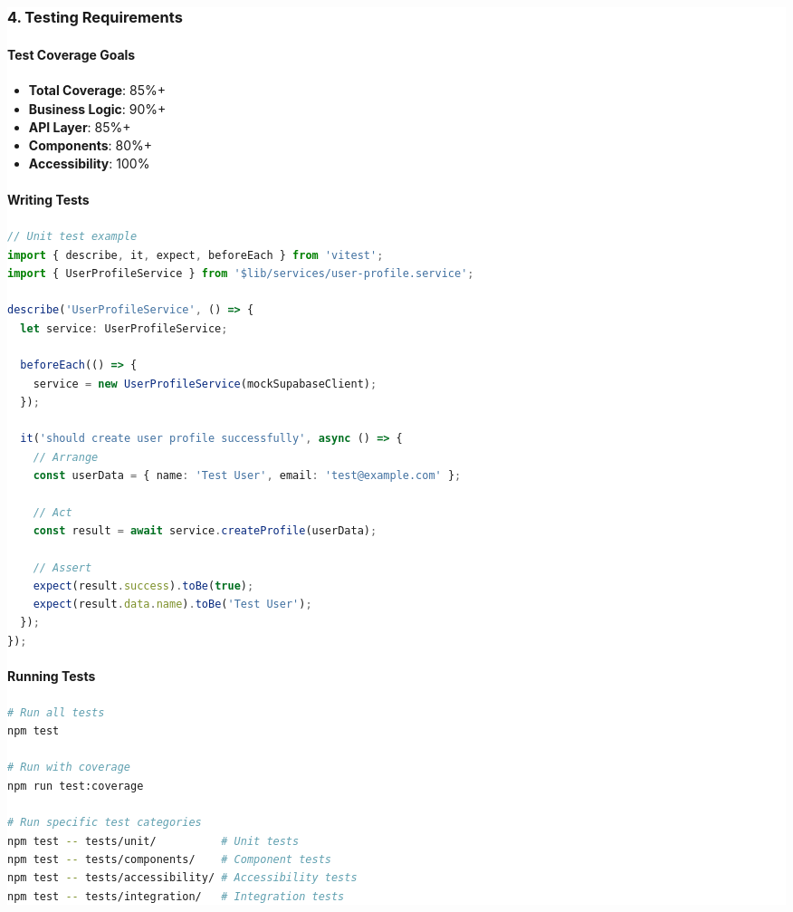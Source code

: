 ### 4. Testing Requirements

#### Test Coverage Goals

- **Total Coverage**: 85%+
- **Business Logic**: 90%+
- **API Layer**: 85%+
- **Components**: 80%+
- **Accessibility**: 100%

#### Writing Tests

```typescript
// Unit test example
import { describe, it, expect, beforeEach } from 'vitest';
import { UserProfileService } from '$lib/services/user-profile.service';

describe('UserProfileService', () => {
  let service: UserProfileService;

  beforeEach(() => {
    service = new UserProfileService(mockSupabaseClient);
  });

  it('should create user profile successfully', async () => {
    // Arrange
    const userData = { name: 'Test User', email: 'test@example.com' };

    // Act
    const result = await service.createProfile(userData);

    // Assert
    expect(result.success).toBe(true);
    expect(result.data.name).toBe('Test User');
  });
});
```

#### Running Tests

```bash
# Run all tests
npm test

# Run with coverage
npm run test:coverage

# Run specific test categories
npm test -- tests/unit/          # Unit tests
npm test -- tests/components/    # Component tests
npm test -- tests/accessibility/ # Accessibility tests
npm test -- tests/integration/   # Integration tests
```
